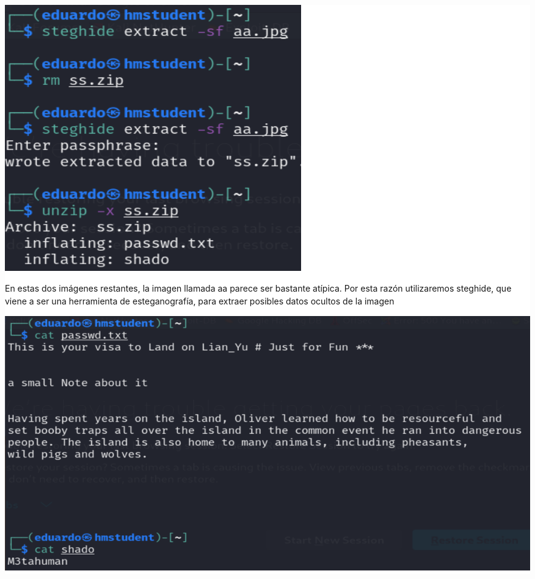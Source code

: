 ![](/assets/images/Island/image028.png)

En estas dos imágenes restantes, la imagen llamada aa parece ser bastante atípica. Por esta razón utilizaremos steghide, que viene a ser una herramienta de esteganografía, para extraer posibles datos ocultos de la imagen

![](/assets/images/Island/image029.png)
